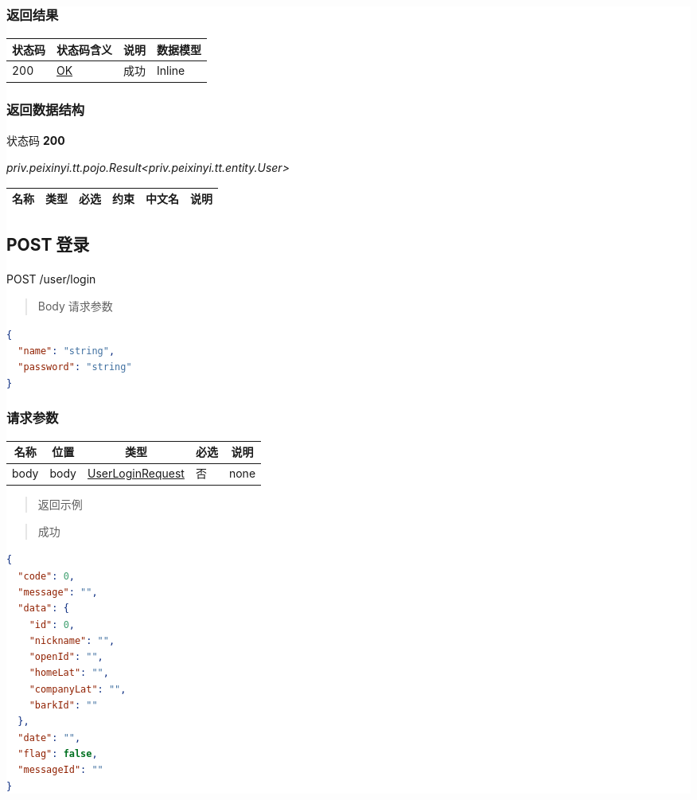 ### 返回结果

|状态码|状态码含义|说明|数据模型|
|---|---|---|---|
|200|[OK](https://tools.ietf.org/html/rfc7231#section-6.3.1)|成功|Inline|

### 返回数据结构

状态码 **200**

*priv.peixinyi.tt.pojo.Result<priv.peixinyi.tt.entity.User>*

|名称|类型|必选|约束|中文名|说明|
|---|---|---|---|---|---|

## POST 登录

POST /user/login

> Body 请求参数

```json
{
  "name": "string",
  "password": "string"
}
```

### 请求参数

|名称|位置|类型|必选|说明|
|---|---|---|---|---|
|body|body|[UserLoginRequest](#schemauserloginrequest)| 否 |none|

> 返回示例

> 成功

```json
{
  "code": 0,
  "message": "",
  "data": {
    "id": 0,
    "nickname": "",
    "openId": "",
    "homeLat": "",
    "companyLat": "",
    "barkId": ""
  },
  "date": "",
  "flag": false,
  "messageId": ""
}
```
